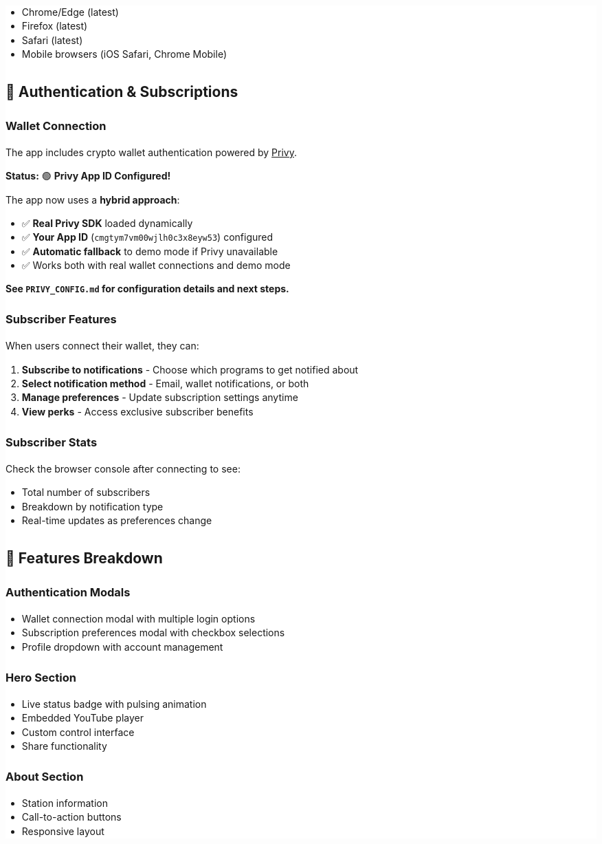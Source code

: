 - Chrome/Edge (latest)
- Firefox (latest)
- Safari (latest)
- Mobile browsers (iOS Safari, Chrome Mobile)

## 🔐 Authentication & Subscriptions

### Wallet Connection
The app includes crypto wallet authentication powered by [Privy](https://www.privy.io/). 

**Status:** 🟢 **Privy App ID Configured!**

The app now uses a **hybrid approach**:
- ✅ **Real Privy SDK** loaded dynamically
- ✅ **Your App ID** (`cmgtym7vm00wjlh0c3x8eyw53`) configured
- ✅ **Automatic fallback** to demo mode if Privy unavailable
- ✅ Works both with real wallet connections and demo mode

**See `PRIVY_CONFIG.md` for configuration details and next steps.**

### Subscriber Features
When users connect their wallet, they can:
1. **Subscribe to notifications** - Choose which programs to get notified about
2. **Select notification method** - Email, wallet notifications, or both
3. **Manage preferences** - Update subscription settings anytime
4. **View perks** - Access exclusive subscriber benefits

### Subscriber Stats
Check the browser console after connecting to see:
- Total number of subscribers
- Breakdown by notification type
- Real-time updates as preferences change

## 🎯 Features Breakdown

### Authentication Modals
- Wallet connection modal with multiple login options
- Subscription preferences modal with checkbox selections
- Profile dropdown with account management

### Hero Section
- Live status badge with pulsing animation
- Embedded YouTube player
- Custom control interface
- Share functionality

### About Section
- Station information
- Call-to-action buttons
- Responsive layout
